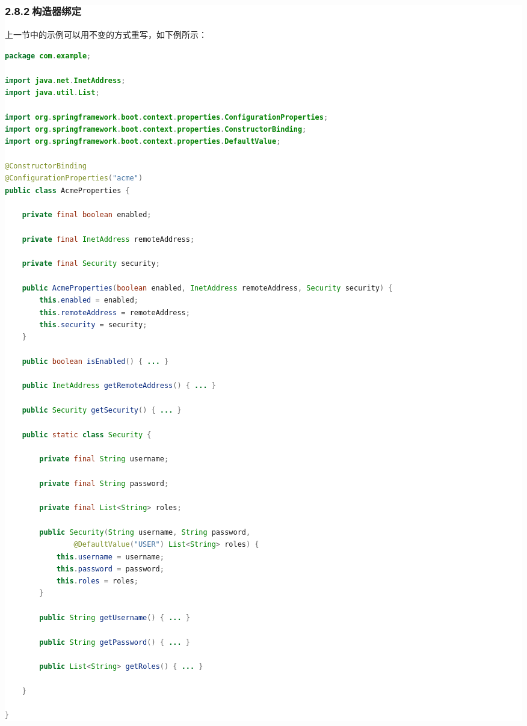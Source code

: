 

### 2.8.2 构造器绑定

上一节中的示例可以用不变的方式重写，如下例所示：

```java
package com.example;

import java.net.InetAddress;
import java.util.List;

import org.springframework.boot.context.properties.ConfigurationProperties;
import org.springframework.boot.context.properties.ConstructorBinding;
import org.springframework.boot.context.properties.DefaultValue;

@ConstructorBinding
@ConfigurationProperties("acme")
public class AcmeProperties {

    private final boolean enabled;

    private final InetAddress remoteAddress;

    private final Security security;

    public AcmeProperties(boolean enabled, InetAddress remoteAddress, Security security) {
        this.enabled = enabled;
        this.remoteAddress = remoteAddress;
        this.security = security;
    }

    public boolean isEnabled() { ... }

    public InetAddress getRemoteAddress() { ... }

    public Security getSecurity() { ... }

    public static class Security {

        private final String username;

        private final String password;

        private final List<String> roles;

        public Security(String username, String password,
                @DefaultValue("USER") List<String> roles) {
            this.username = username;
            this.password = password;
            this.roles = roles;
        }

        public String getUsername() { ... }

        public String getPassword() { ... }

        public List<String> getRoles() { ... }

    }

}
```
